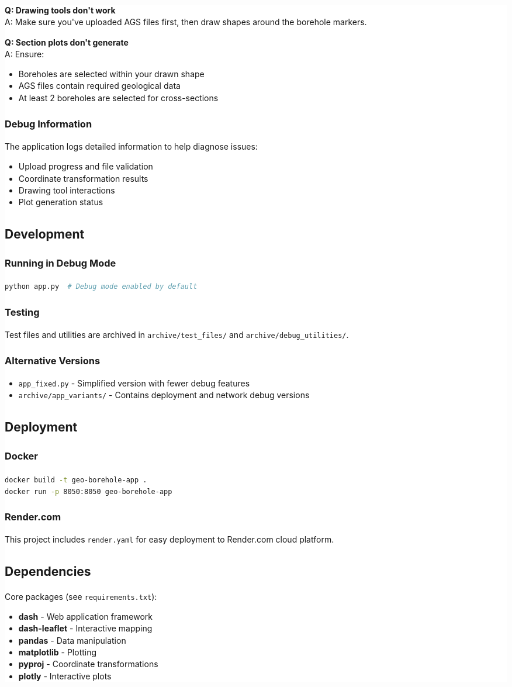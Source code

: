 **Q: Drawing tools don't work**  
A: Make sure you've uploaded AGS files first, then draw shapes around the borehole markers.

**Q: Section plots don't generate**  
A: Ensure:
- Boreholes are selected within your drawn shape
- AGS files contain required geological data
- At least 2 boreholes are selected for cross-sections

### Debug Information

The application logs detailed information to help diagnose issues:
- Upload progress and file validation
- Coordinate transformation results  
- Drawing tool interactions
- Plot generation status

## Development

### Running in Debug Mode
```bash
python app.py  # Debug mode enabled by default
```

### Testing
Test files and utilities are archived in `archive/test_files/` and `archive/debug_utilities/`.

### Alternative Versions
- `app_fixed.py` - Simplified version with fewer debug features
- `archive/app_variants/` - Contains deployment and network debug versions

## Deployment

### Docker
```bash
docker build -t geo-borehole-app .
docker run -p 8050:8050 geo-borehole-app
```

### Render.com
This project includes `render.yaml` for easy deployment to Render.com cloud platform.

## Dependencies

Core packages (see `requirements.txt`):
- **dash** - Web application framework
- **dash-leaflet** - Interactive mapping
- **pandas** - Data manipulation
- **matplotlib** - Plotting
- **pyproj** - Coordinate transformations
- **plotly** - Interactive plots
